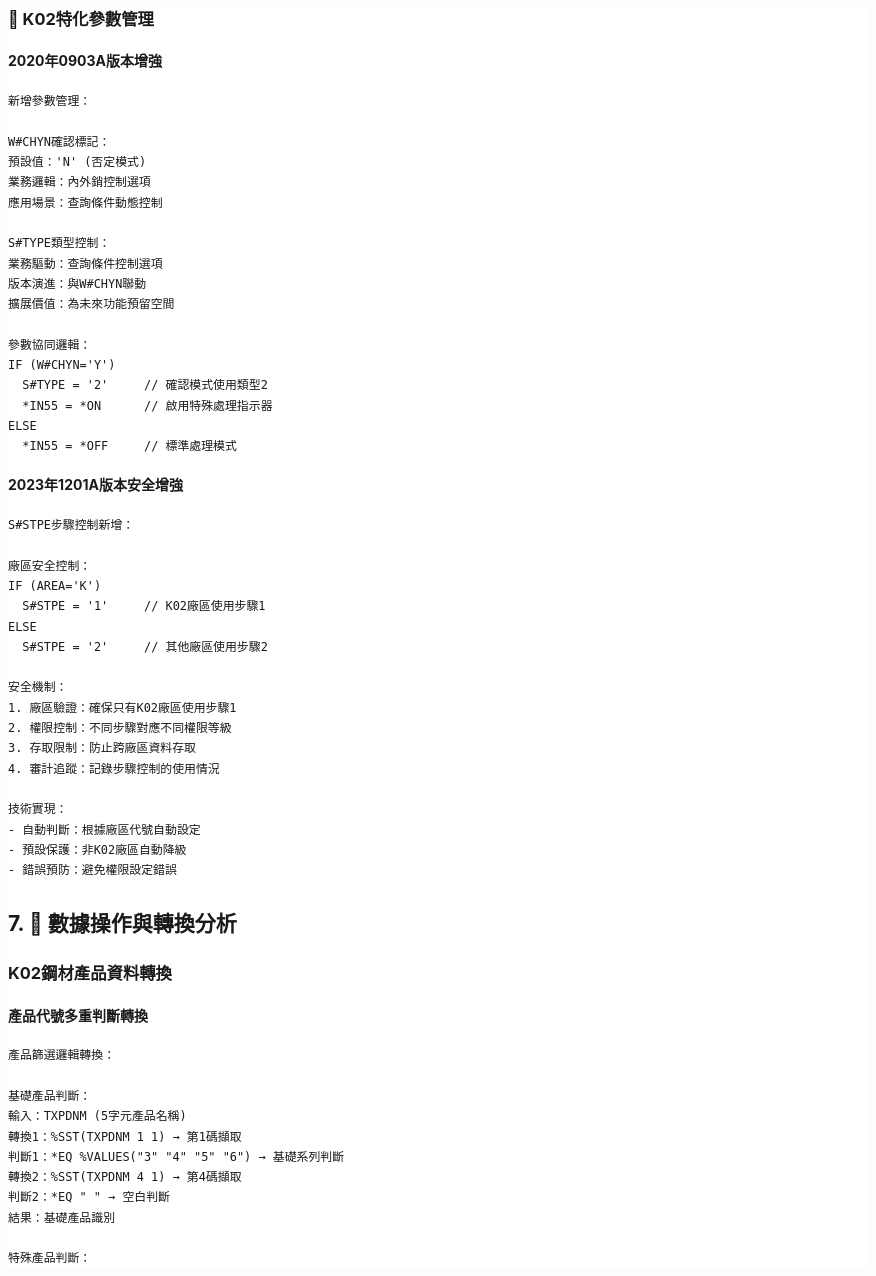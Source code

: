 ### 🎯 K02特化參數管理

#### 2020年0903A版本增強
```
新增參數管理：

W#CHYN確認標記：
預設值：'N' (否定模式)
業務邏輯：內外銷控制選項
應用場景：查詢條件動態控制

S#TYPE類型控制：
業務驅動：查詢條件控制選項
版本演進：與W#CHYN聯動
擴展價值：為未來功能預留空間

參數協同邏輯：
IF (W#CHYN='Y')
  S#TYPE = '2'     // 確認模式使用類型2
  *IN55 = *ON      // 啟用特殊處理指示器
ELSE
  *IN55 = *OFF     // 標準處理模式
```

#### 2023年1201A版本安全增強
```
S#STPE步驟控制新增：

廠區安全控制：
IF (AREA='K')
  S#STPE = '1'     // K02廠區使用步驟1
ELSE
  S#STPE = '2'     // 其他廠區使用步驟2

安全機制：
1. 廠區驗證：確保只有K02廠區使用步驟1
2. 權限控制：不同步驟對應不同權限等級
3. 存取限制：防止跨廠區資料存取
4. 審計追蹤：記錄步驟控制的使用情況

技術實現：
- 自動判斷：根據廠區代號自動設定
- 預設保護：非K02廠區自動降級
- 錯誤預防：避免權限設定錯誤
```

## 7. 🎯 數據操作與轉換分析

### K02鋼材產品資料轉換

#### 產品代號多重判斷轉換
```
產品篩選邏輯轉換：

基礎產品判斷：
輸入：TXPDNM (5字元產品名稱)
轉換1：%SST(TXPDNM 1 1) → 第1碼擷取
判斷1：*EQ %VALUES("3" "4" "5" "6") → 基礎系列判斷
轉換2：%SST(TXPDNM 4 1) → 第4碼擷取  
判斷2：*EQ " " → 空白判斷
結果：基礎產品識別

特殊產品判斷：
```